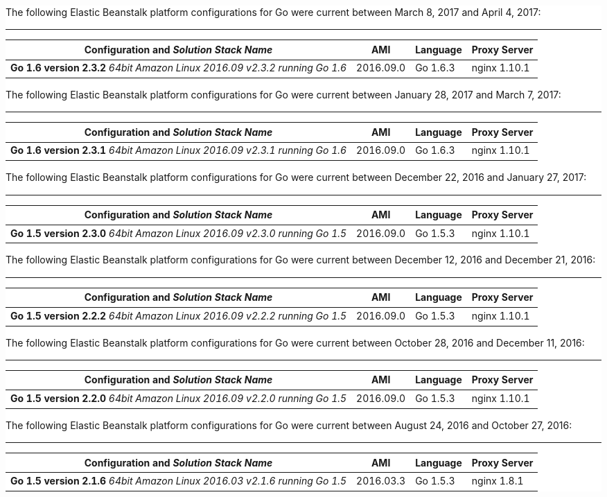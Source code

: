The following Elastic Beanstalk platform configurations for Go were current between March 8, 2017 and April 4, 2017:


****  

|  Configuration and *Solution Stack Name*   |  AMI  |  Language  |  Proxy Server  | 
| --- | --- | --- | --- | 
|   **Go 1\.6 version 2\.3\.2**   *64bit Amazon Linux 2016\.09 v2\.3\.2 running Go 1\.6*   |  2016\.09\.0  |  Go 1\.6\.3  |  nginx 1\.10\.1  | 

The following Elastic Beanstalk platform configurations for Go were current between January 28, 2017 and March 7, 2017:


****  

|  Configuration and *Solution Stack Name*   |  AMI  |  Language  |  Proxy Server  | 
| --- | --- | --- | --- | 
|   **Go 1\.6 version 2\.3\.1**   *64bit Amazon Linux 2016\.09 v2\.3\.1 running Go 1\.6*   |  2016\.09\.0  |  Go 1\.6\.3  |  nginx 1\.10\.1  | 

The following Elastic Beanstalk platform configurations for Go were current between December 22, 2016 and January 27, 2017:


****  

|  Configuration and *Solution Stack Name*   |  AMI  |  Language  |  Proxy Server  | 
| --- | --- | --- | --- | 
|   **Go 1\.5 version 2\.3\.0**   *64bit Amazon Linux 2016\.09 v2\.3\.0 running Go 1\.5*   |  2016\.09\.0  |  Go 1\.5\.3  |  nginx 1\.10\.1  | 

The following Elastic Beanstalk platform configurations for Go were current between December 12, 2016 and December 21, 2016:


****  

|  Configuration and *Solution Stack Name*   |  AMI  |  Language  |  Proxy Server  | 
| --- | --- | --- | --- | 
|   **Go 1\.5 version 2\.2\.2**   *64bit Amazon Linux 2016\.09 v2\.2\.2 running Go 1\.5*   |  2016\.09\.0  |  Go 1\.5\.3  |  nginx 1\.10\.1  | 

The following Elastic Beanstalk platform configurations for Go were current between October 28, 2016 and December 11, 2016:


****  

|  Configuration and *Solution Stack Name*   |  AMI  |  Language  |  Proxy Server  | 
| --- | --- | --- | --- | 
|   **Go 1\.5 version 2\.2\.0**   *64bit Amazon Linux 2016\.09 v2\.2\.0 running Go 1\.5*   |  2016\.09\.0  |  Go 1\.5\.3  |  nginx 1\.10\.1  | 

The following Elastic Beanstalk platform configurations for Go were current between August 24, 2016 and October 27, 2016:


****  

|  Configuration and *Solution Stack Name*   |  AMI  |  Language  |  Proxy Server  | 
| --- | --- | --- | --- | 
|   **Go 1\.5 version 2\.1\.6**   *64bit Amazon Linux 2016\.03 v2\.1\.6 running Go 1\.5*   |  2016\.03\.3  |  Go 1\.5\.3  |  nginx 1\.8\.1  | 
